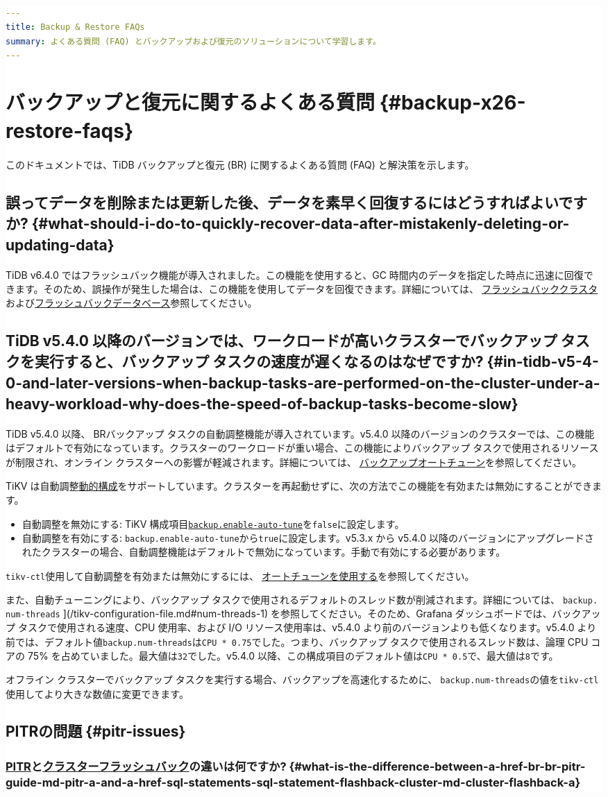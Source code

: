 ```yaml
---
title: Backup & Restore FAQs
summary: よくある質問 (FAQ) とバックアップおよび復元のソリューションについて学習します。
---
```


# バックアップと復元に関するよくある質問 {#backup-x26-restore-faqs}

このドキュメントでは、TiDB バックアップと復元 (BR) に関するよくある質問 (FAQ) と解決策を示します。

## 誤ってデータを削除または更新した後、データを素早く回復するにはどうすればよいですか? {#what-should-i-do-to-quickly-recover-data-after-mistakenly-deleting-or-updating-data}

TiDB v6.4.0 ではフラッシュバック機能が導入されました。この機能を使用すると、GC 時間内のデータを指定した時点に迅速に回復できます。そのため、誤操作が発生した場合は、この機能を使用してデータを回復できます。詳細については、 [フラッシュバッククラスタ](/sql-statements/sql-statement-flashback-cluster.md)および[フラッシュバックデータベース](/sql-statements/sql-statement-flashback-database.md)参照してください。

## TiDB v5.4.0 以降のバージョンでは、ワークロードが高いクラスターでバックアップ タスクを実行すると、バックアップ タスクの速度が遅くなるのはなぜですか? {#in-tidb-v5-4-0-and-later-versions-when-backup-tasks-are-performed-on-the-cluster-under-a-heavy-workload-why-does-the-speed-of-backup-tasks-become-slow}

TiDB v5.4.0 以降、 BRバックアップ タスクの自動調整機能が導入されています。v5.4.0 以降のバージョンのクラスターでは、この機能はデフォルトで有効になっています。クラスターのワークロードが重い場合、この機能によりバックアップ タスクで使用されるリソースが制限され、オンライン クラスターへの影響が軽減されます。詳細については、 [バックアップオートチューン](/br/br-auto-tune.md)を参照してください。

TiKV は自動調整[動的構成](/tikv-control.md#modify-the-tikv-configuration-dynamically)をサポートしています。クラスターを再起動せずに、次の方法でこの機能を有効または無効にすることができます。

-   自動調整を無効にする: TiKV 構成項目[`backup.enable-auto-tune`](/tikv-configuration-file.md#enable-auto-tune-new-in-v540)を`false`に設定します。
-   自動調整を有効にする: `backup.enable-auto-tune`から`true`に設定します。v5.3.x から v5.4.0 以降のバージョンにアップグレードされたクラスターの場合、自動調整機能はデフォルトで無効になっています。手動で有効にする必要があります。

`tikv-ctl`使用して自動調整を有効または無効にするには、 [オートチューンを使用する](/br/br-auto-tune.md#use-auto-tune)を参照してください。

また、自動チューニングにより、バックアップ タスクで使用されるデフォルトのスレッド数が削減されます。詳細については、 `backup.num-threads` ](/tikv-configuration-file.md#num-threads-1) を参照してください。そのため、Grafana ダッシュボードでは、バックアップ タスクで使用される速度、CPU 使用率、および I/O リソース使用率は、v5.4.0 より前のバージョンよりも低くなります。v5.4.0 より前では、デフォルト値`backup.num-threads`は`CPU * 0.75`でした。つまり、バックアップ タスクで使用されるスレッド数は、論理 CPU コアの 75% を占めていました。最大値は`32`でした。v5.4.0 以降、この構成項目のデフォルト値は`CPU * 0.5`で、最大値は`8`です。

オフライン クラスターでバックアップ タスクを実行する場合、バックアップを高速化するために、 `backup.num-threads`の値を`tikv-ctl`使用してより大きな数値に変更できます。

## PITRの問題 {#pitr-issues}

### <a href="/br/br-pitr-guide.md">PITR</a>と<a href="/sql-statements/sql-statement-flashback-cluster.md">クラスターフラッシュバック</a>の違いは何ですか? {#what-is-the-difference-between-a-href-br-br-pitr-guide-md-pitr-a-and-a-href-sql-statements-sql-statement-flashback-cluster-md-cluster-flashback-a}
